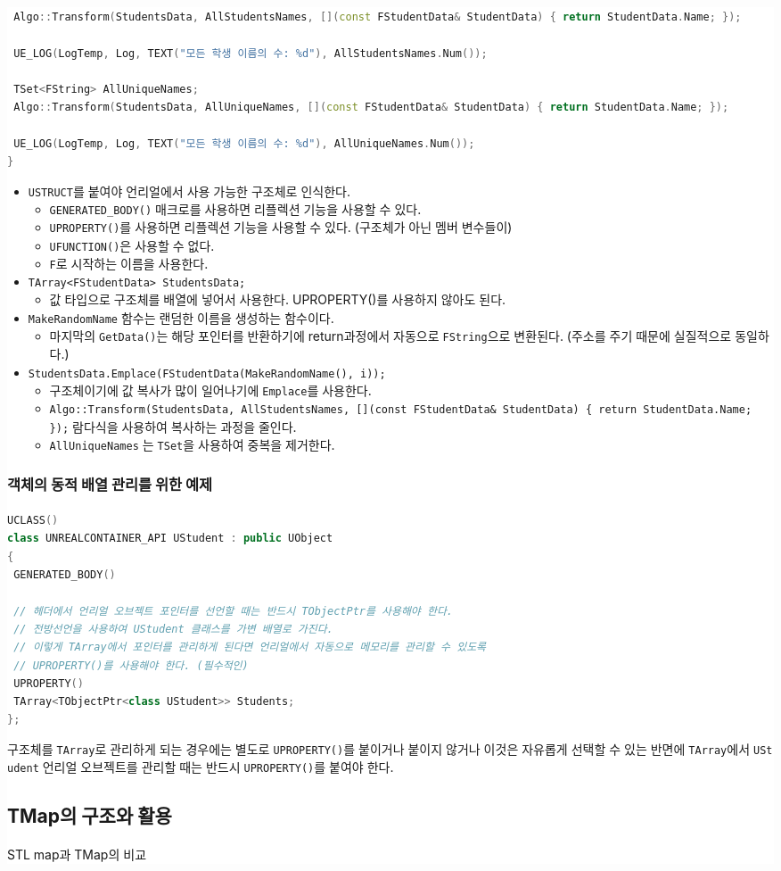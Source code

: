 ```cpp
 Algo::Transform(StudentsData, AllStudentsNames, [](const FStudentData& StudentData) { return StudentData.Name; });

 UE_LOG(LogTemp, Log, TEXT("모든 학생 이름의 수: %d"), AllStudentsNames.Num());

 TSet<FString> AllUniqueNames;
 Algo::Transform(StudentsData, AllUniqueNames, [](const FStudentData& StudentData) { return StudentData.Name; });
 
 UE_LOG(LogTemp, Log, TEXT("모든 학생 이름의 수: %d"), AllUniqueNames.Num());
}
```

- `USTRUCT`를 붙여야 언리얼에서 사용 가능한 구조체로 인식한다.
  - `GENERATED_BODY()` 매크로를 사용하면 리플렉션 기능을 사용할 수 있다.
  - `UPROPERTY()`를 사용하면 리플렉션 기능을 사용할 수 있다. (구조체가 아닌 멤버 변수들이)
  - `UFUNCTION()`은 사용할 수 없다.
  - `F`로 시작하는 이름을 사용한다.
- `TArray<FStudentData> StudentsData;`
  - 값 타입으로 구조체를 배열에 넣어서 사용한다. UPROPERTY()를 사용하지 않아도 된다.
- `MakeRandomName` 함수는 랜덤한 이름을 생성하는 함수이다.
  - 마지막의 `GetData()`는 해당 포인터를 반환하기에 return과정에서 자동으로 `FString`으로 변환된다. (주소를 주기 때문에 실질적으로 동일하다.)
- `StudentsData.Emplace(FStudentData(MakeRandomName(), i));`
  - 구조체이기에 값 복사가 많이 일어나기에 `Emplace`를 사용한다.
  - `Algo::Transform(StudentsData, AllStudentsNames, [](const FStudentData& StudentData) { return StudentData.Name; });` 람다식을 사용하여 복사하는 과정을 줄인다.
  - `AllUniqueNames` 는 `TSet`을 사용하여 중복을 제거한다.

### 객체의 동적 배열 관리를 위한 예제

```cpp
UCLASS()
class UNREALCONTAINER_API UStudent : public UObject
{
 GENERATED_BODY()

 // 헤더에서 언리얼 오브젝트 포인터를 선언할 때는 반드시 TObjectPtr를 사용해야 한다.
 // 전방선언을 사용하여 UStudent 클래스를 가변 배열로 가진다.
 // 이렇게 TArray에서 포인터를 관리하게 된다면 언리얼에서 자동으로 메모리를 관리할 수 있도록
 // UPROPERTY()를 사용해야 한다. (필수적인)
 UPROPERTY()
 TArray<TObjectPtr<class UStudent>> Students;
};
```

구조체를 `TArray`로 관리하게 되는 경우에는 별도로 `UPROPERTY()`를 붙이거나 붙이지 않거나 이것은 자유롭게 선택할 수 있는 반면에 `TArray`에서 `UStudent` 언리얼 오브젝트를 관리할 때는 반드시 `UPROPERTY()`를 붙여야 한다.

## TMap의 구조와 활용

STL map과 TMap의 비교
